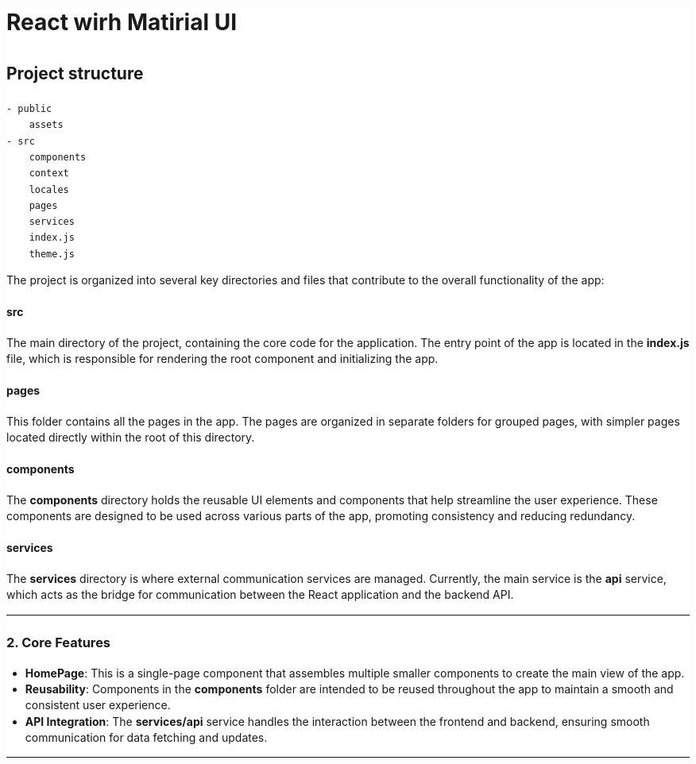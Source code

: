 # React wirh Matirial UI

## Project structure
```bash
- public
    assets
- src
    components
    context
    locales
    pages
    services
    index.js
    theme.js
```

The project is organized into several key directories and files that contribute to the overall functionality of the app:

#### **src**  
The main directory of the project, containing the core code for the application. The entry point of the app is located in the **index.js** file, which is responsible for rendering the root component and initializing the app.

#### **pages**  
This folder contains all the pages in the app. The pages are organized in separate folders for grouped pages, with simpler pages located directly within the root of this directory.

#### **components**  
The **components** directory holds the reusable UI elements and components that help streamline the user experience. These components are designed to be used across various parts of the app, promoting consistency and reducing redundancy.

#### **services**  
The **services** directory is where external communication services are managed. Currently, the main service is the **api** service, which acts as the bridge for communication between the React application and the backend API.

---

### 2. **Core Features**

- **HomePage**: This is a single-page component that assembles multiple smaller components to create the main view of the app.
- **Reusability**: Components in the **components** folder are intended to be reused throughout the app to maintain a smooth and consistent user experience.
- **API Integration**: The **services/api** service handles the interaction between the frontend and backend, ensuring smooth communication for data fetching and updates.

---
